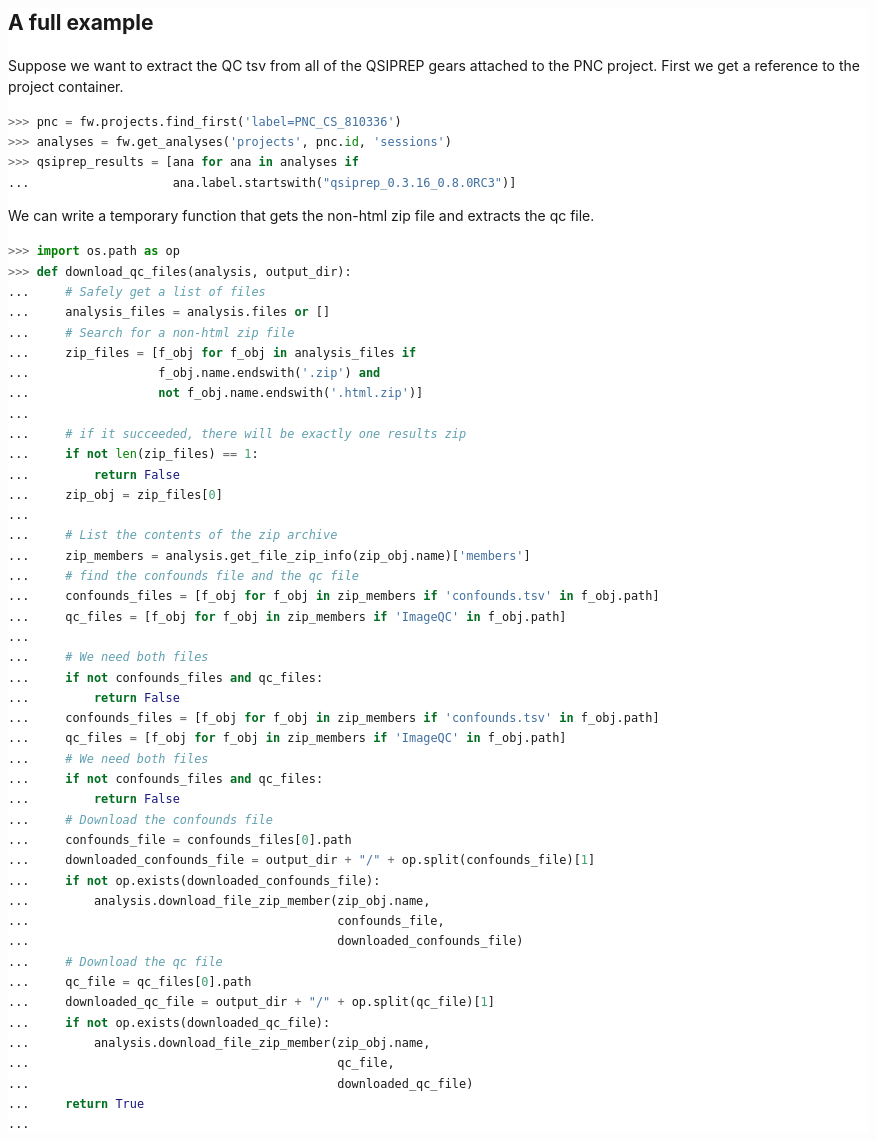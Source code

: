 ## A full example

Suppose we want to extract the QC tsv from all of the QSIPREP gears attached to the PNC project. First we get a reference to the project container.

```python
>>> pnc = fw.projects.find_first('label=PNC_CS_810336')
>>> analyses = fw.get_analyses('projects', pnc.id, 'sessions')
>>> qsiprep_results = [ana for ana in analyses if
...                    ana.label.startswith("qsiprep_0.3.16_0.8.0RC3")]
```

We can write a temporary function that gets the non-html zip file and extracts the qc file.

```python
>>> import os.path as op
>>> def download_qc_files(analysis, output_dir):
...     # Safely get a list of files
...     analysis_files = analysis.files or []
...     # Search for a non-html zip file
...     zip_files = [f_obj for f_obj in analysis_files if
...                  f_obj.name.endswith('.zip') and
...                  not f_obj.name.endswith('.html.zip')]
...  
...     # if it succeeded, there will be exactly one results zip
...     if not len(zip_files) == 1:
...         return False
...     zip_obj = zip_files[0]
...
...     # List the contents of the zip archive
...     zip_members = analysis.get_file_zip_info(zip_obj.name)['members']
...     # find the confounds file and the qc file
...     confounds_files = [f_obj for f_obj in zip_members if 'confounds.tsv' in f_obj.path]
...     qc_files = [f_obj for f_obj in zip_members if 'ImageQC' in f_obj.path]
...
...     # We need both files
...     if not confounds_files and qc_files:
...         return False
...     confounds_files = [f_obj for f_obj in zip_members if 'confounds.tsv' in f_obj.path]
...     qc_files = [f_obj for f_obj in zip_members if 'ImageQC' in f_obj.path]
...     # We need both files
...     if not confounds_files and qc_files:
...         return False
...     # Download the confounds file
...     confounds_file = confounds_files[0].path
...     downloaded_confounds_file = output_dir + "/" + op.split(confounds_file)[1]
...     if not op.exists(downloaded_confounds_file):
...         analysis.download_file_zip_member(zip_obj.name,
...                                           confounds_file,
...                                           downloaded_confounds_file)
...     # Download the qc file
...     qc_file = qc_files[0].path
...     downloaded_qc_file = output_dir + "/" + op.split(qc_file)[1]
...     if not op.exists(downloaded_qc_file):
...         analysis.download_file_zip_member(zip_obj.name,
...                                           qc_file,
...                                           downloaded_qc_file)
...     return True
...
```
